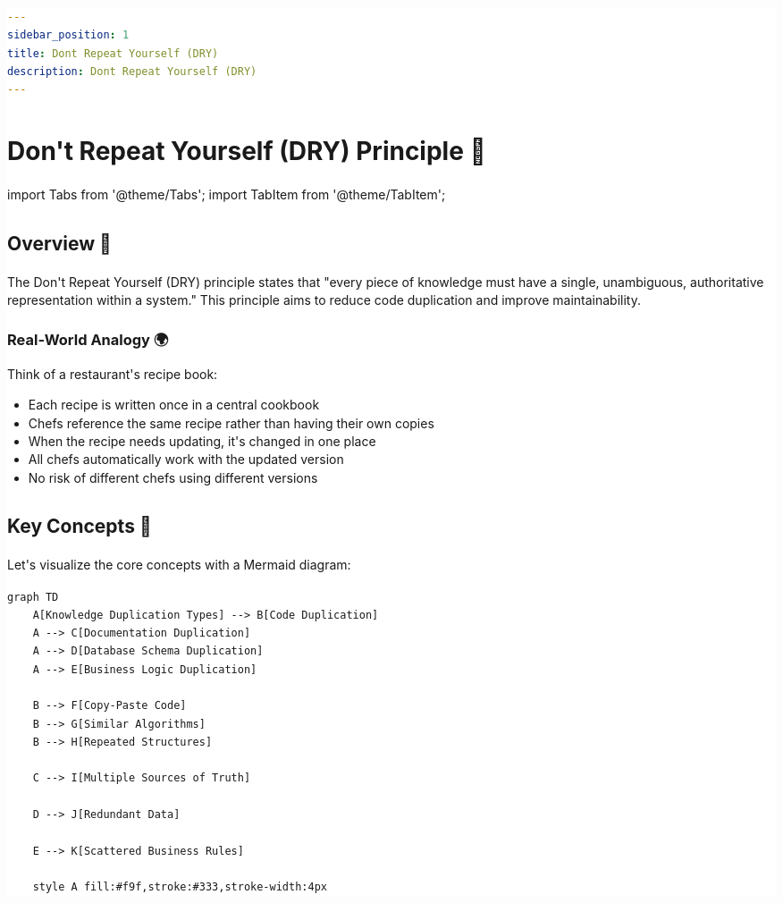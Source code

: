 ```yaml
---
sidebar_position: 1
title: Dont Repeat Yourself (DRY)
description: Dont Repeat Yourself (DRY)
---
```

# Don't Repeat Yourself (DRY) Principle 🔄

import Tabs from '@theme/Tabs';
import TabItem from '@theme/TabItem';

## Overview 🎯

The Don't Repeat Yourself (DRY) principle states that "every piece of knowledge must have a single, unambiguous, authoritative representation within a system." This principle aims to reduce code duplication and improve maintainability.

### Real-World Analogy 🌍
Think of a restaurant's recipe book:
- Each recipe is written once in a central cookbook
- Chefs reference the same recipe rather than having their own copies
- When the recipe needs updating, it's changed in one place
- All chefs automatically work with the updated version
- No risk of different chefs using different versions

## Key Concepts 🔑

Let's visualize the core concepts with a Mermaid diagram:

```mermaid
graph TD
    A[Knowledge Duplication Types] --> B[Code Duplication]
    A --> C[Documentation Duplication]
    A --> D[Database Schema Duplication]
    A --> E[Business Logic Duplication]
    
    B --> F[Copy-Paste Code]
    B --> G[Similar Algorithms]
    B --> H[Repeated Structures]
    
    C --> I[Multiple Sources of Truth]
    
    D --> J[Redundant Data]
    
    E --> K[Scattered Business Rules]
    
    style A fill:#f9f,stroke:#333,stroke-width:4px
```
